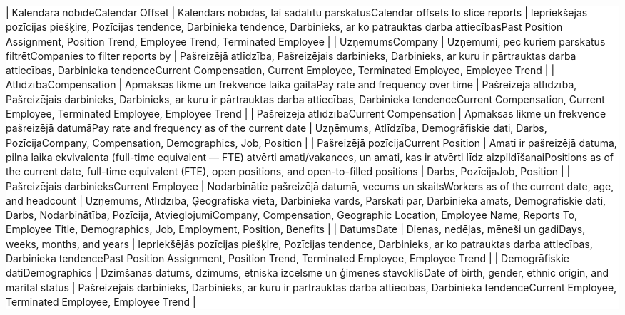 | <span data-ttu-id="b65ec-132">Kalendāra nobīde</span><span class="sxs-lookup"><span data-stu-id="b65ec-132">Calendar Offset</span></span>          | <span data-ttu-id="b65ec-133">Kalendārs nobīdās, lai sadalītu pārskatus</span><span class="sxs-lookup"><span data-stu-id="b65ec-133">Calendar offsets to slice reports</span></span>                                                                          | <span data-ttu-id="b65ec-134">Iepriekšējās pozīcijas piešķire, Pozīcijas tendence, Darbinieka tendence, Darbinieks, ar ko patrauktas darba attiecības</span><span class="sxs-lookup"><span data-stu-id="b65ec-134">Past Position Assignment, Position Trend, Employee Trend, Terminated Employee</span></span> |
| <span data-ttu-id="b65ec-135">Uzņēmums</span><span class="sxs-lookup"><span data-stu-id="b65ec-135">Company</span></span>                  | <span data-ttu-id="b65ec-136">Uzņēmumi, pēc kuriem pārskatus filtrēt</span><span class="sxs-lookup"><span data-stu-id="b65ec-136">Companies to filter reports by</span></span>                                                                             | <span data-ttu-id="b65ec-137">Pašreizējā atlīdzība, Pašreizējais darbinieks, Darbinieks, ar kuru ir pārtrauktas darba attiecības, Darbinieka tendence</span><span class="sxs-lookup"><span data-stu-id="b65ec-137">Current Compensation, Current Employee, Terminated Employee, Employee Trend</span></span> |
| <span data-ttu-id="b65ec-138">Atlīdzība</span><span class="sxs-lookup"><span data-stu-id="b65ec-138">Compensation</span></span>             | <span data-ttu-id="b65ec-139">Apmaksas likme un frekvence laika gaitā</span><span class="sxs-lookup"><span data-stu-id="b65ec-139">Pay rate and frequency over time</span></span>                                                                           | <span data-ttu-id="b65ec-140">Pašreizējā atlīdzība, Pašreizējais darbinieks, Darbinieks, ar kuru ir pārtrauktas darba attiecības, Darbinieka tendence</span><span class="sxs-lookup"><span data-stu-id="b65ec-140">Current Compensation, Current Employee, Terminated Employee, Employee Trend</span></span> |
| <span data-ttu-id="b65ec-141">Pašreizējā atlīdzība</span><span class="sxs-lookup"><span data-stu-id="b65ec-141">Current Compensation</span></span>     | <span data-ttu-id="b65ec-142">Apmaksas likme un frekvence pašreizējā datumā</span><span class="sxs-lookup"><span data-stu-id="b65ec-142">Pay rate and frequency as of the current date</span></span>                                                              | <span data-ttu-id="b65ec-143">Uzņēmums, Atlīdzība, Demogrāfiskie dati, Darbs, Pozīcija</span><span class="sxs-lookup"><span data-stu-id="b65ec-143">Company, Compensation, Demographics, Job, Position</span></span> |
| <span data-ttu-id="b65ec-144">Pašreizējā pozīcija</span><span class="sxs-lookup"><span data-stu-id="b65ec-144">Current Position</span></span>         | <span data-ttu-id="b65ec-145">Amati ir pašreizējā datuma, pilna laika ekvivalenta (full-time equivalent — FTE) atvērti amati/vakances, un amati, kas ir atvērti līdz aizpildīšanai</span><span class="sxs-lookup"><span data-stu-id="b65ec-145">Positions as of the current date, full-time equivalent (FTE), open positions, and open-to-filled positions</span></span> | <span data-ttu-id="b65ec-146">Darbs, Pozīcija</span><span class="sxs-lookup"><span data-stu-id="b65ec-146">Job, Position</span></span> |
| <span data-ttu-id="b65ec-147">Pašreizējais darbinieks</span><span class="sxs-lookup"><span data-stu-id="b65ec-147">Current Employee</span></span>         | <span data-ttu-id="b65ec-148">Nodarbinātie pašreizējā datumā, vecums un skaits</span><span class="sxs-lookup"><span data-stu-id="b65ec-148">Workers as of the current date, age, and headcount</span></span>                                                         | <span data-ttu-id="b65ec-149">Uzņēmums, Atlīdzība, Ģeogrāfiskā vieta, Darbinieka vārds, Pārskati par, Darbinieka amats, Demogrāfiskie dati, Darbs, Nodarbinātība, Pozīcija, Atvieglojumi</span><span class="sxs-lookup"><span data-stu-id="b65ec-149">Company, Compensation, Geographic Location, Employee Name, Reports To, Employee Title, Demographics, Job, Employment, Position, Benefits</span></span> |
| <span data-ttu-id="b65ec-150">Datums</span><span class="sxs-lookup"><span data-stu-id="b65ec-150">Date</span></span>                     | <span data-ttu-id="b65ec-151">Dienas, nedēļas, mēneši un gadi</span><span class="sxs-lookup"><span data-stu-id="b65ec-151">Days, weeks, months, and years</span></span>                                                                             | <span data-ttu-id="b65ec-152">Iepriekšējās pozīcijas piešķire, Pozīcijas tendence, Darbinieks, ar ko patrauktas darba attiecības, Darbinieka tendence</span><span class="sxs-lookup"><span data-stu-id="b65ec-152">Past Position Assignment, Position Trend, Terminated Employee, Employee Trend</span></span> |
| <span data-ttu-id="b65ec-153">Demogrāfiskie dati</span><span class="sxs-lookup"><span data-stu-id="b65ec-153">Demographics</span></span>             | <span data-ttu-id="b65ec-154">Dzimšanas datums, dzimums, etniskā izcelsme un ģimenes stāvoklis</span><span class="sxs-lookup"><span data-stu-id="b65ec-154">Date of birth, gender, ethnic origin, and marital status</span></span>                                                   | <span data-ttu-id="b65ec-155">Pašreizējais darbinieks, Darbinieks, ar kuru ir pārtrauktas darba attiecības, Darbinieka tendence</span><span class="sxs-lookup"><span data-stu-id="b65ec-155">Current Employee, Terminated Employee, Employee Trend</span></span> |